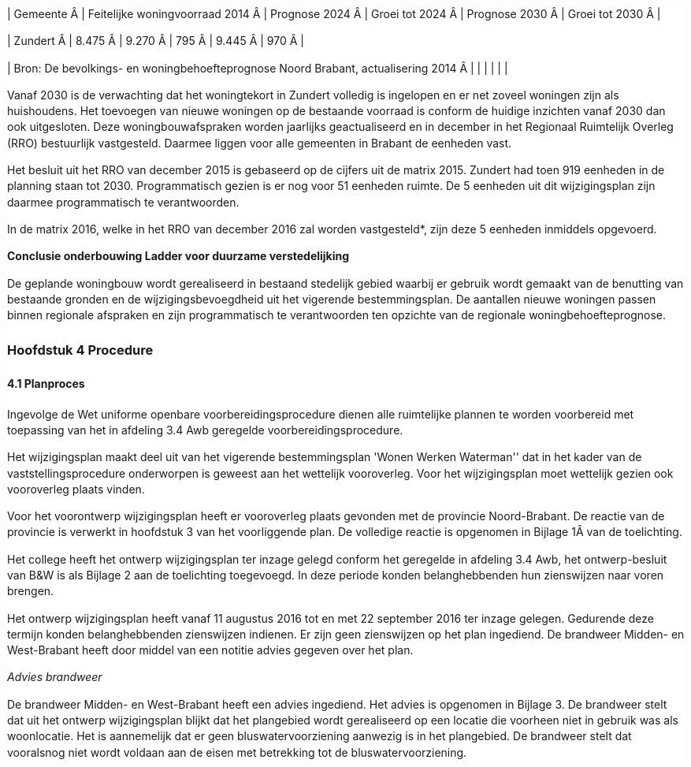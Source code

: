 | Gemeente   Â | Feitelijke woningvoorraad 2014   Â | Prognose 2024   Â | Groei tot 2024   Â | Prognose 2030   Â | Groei tot 2030   Â |

| Zundert   Â | 8\.475   Â | 9\.270   Â | 795   Â | 9\.445   Â | 970   Â |

| Bron: De bevolkings\- en woningbehoefteprognose Noord Brabant, actualisering 2014   Â | | | | | |

Vanaf 2030 is de verwachting dat het woningtekort in Zundert volledig is ingelopen en er net zoveel woningen zijn als huishoudens. Het toevoegen van nieuwe woningen op de bestaande voorraad is conform de huidige inzichten vanaf 2030 dan ook uitgesloten. Deze woningbouwafspraken worden jaarlijks geactualiseerd en in december in het Regionaal Ruimtelijk Overleg (RRO) bestuurlijk vastgesteld. Daarmee liggen voor alle gemeenten in Brabant de eenheden vast.

Het besluit uit het RRO van december 2015 is gebaseerd op de cijfers uit de matrix 2015\. Zundert had toen 919 eenheden in de planning staan tot 2030\. Programmatisch gezien is er nog voor 51 eenheden ruimte. De 5 eenheden uit dit wijzigingsplan zijn daarmee programmatisch te verantwoorden.

In de matrix 2016, welke in het RRO van december 2016 zal worden vastgesteld\*, zijn deze 5 eenheden inmiddels opgevoerd.

**Conclusie onderbouwing Ladder voor duurzame verstedelijking**

De geplande woningbouw wordt gerealiseerd in bestaand stedelijk gebied waarbij er gebruik wordt gemaakt van de benutting van bestaande gronden en de wijzigingsbevoegdheid uit het vigerende bestemmingsplan. De aantallen nieuwe woningen passen binnen regionale afspraken en zijn programmatisch te verantwoorden ten opzichte van de regionale woningbehoefteprognose.

### Hoofdstuk 4 Procedure

#### 4\.1 Planproces

Ingevolge de Wet uniforme openbare voorbereidingsprocedure dienen alle ruimtelijke plannen te worden voorbereid met toepassing van het in afdeling 3\.4 Awb geregelde voorbereidingsprocedure.

Het wijzigingsplan maakt deel uit van het vigerende bestemmingsplan 'Wonen Werken Waterman'' dat in het kader van de vaststellingsprocedure onderworpen is geweest aan het wettelijk vooroverleg. Voor het wijzigingsplan moet wettelijk gezien ook vooroverleg plaats vinden.

Voor het voorontwerp wijzigingsplan heeft er vooroverleg plaats gevonden met de provincie Noord\-Brabant. De reactie van de provincie is verwerkt in hoofdstuk 3 van het voorliggende plan. De volledige reactie is opgenomen in Bijlage 1Â van de toelichting.

Het college heeft het ontwerp wijzigingsplan ter inzage gelegd conform het geregelde in afdeling 3\.4 Awb, het ontwerp\-besluit van B\&W is als Bijlage 2 aan de toelichting toegevoegd. In deze periode konden belanghebbenden hun zienswijzen naar voren brengen.

Het ontwerp wijzigingsplan heeft vanaf 11 augustus 2016 tot en met 22 september 2016 ter inzage gelegen. Gedurende deze termijn konden belanghebbenden zienswijzen indienen. Er zijn geen zienswijzen op het plan ingediend. De brandweer Midden\- en West\-Brabant heeft door middel van een notitie advies gegeven over het plan.

*Advies brandweer*

De brandweer Midden\- en West\-Brabant heeft een advies ingediend. Het advies is opgenomen in Bijlage 3. De brandweer stelt dat uit het ontwerp wijzigingsplan blijkt dat het plangebied wordt gerealiseerd op een locatie die voorheen niet in gebruik was als woonlocatie. Het is aannemelijk dat er geen bluswatervoorziening aanwezig is in het plangebied. De brandweer stelt dat vooralsnog niet wordt voldaan aan de eisen met betrekking tot de bluswatervoorziening.
